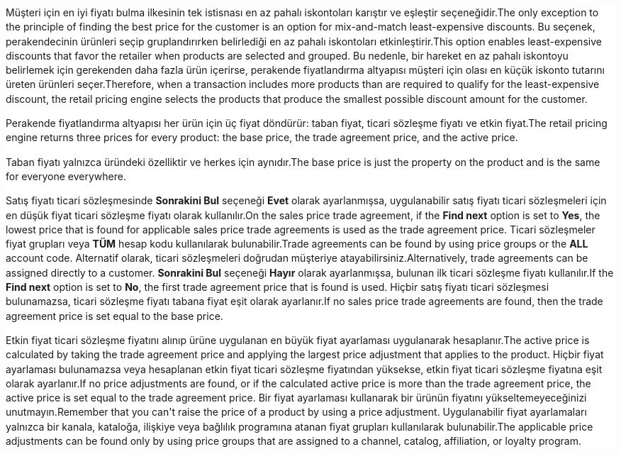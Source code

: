 <span data-ttu-id="76e0a-283">Müşteri için en iyi fiyatı bulma ilkesinin tek istisnası en az pahalı iskontoları karıştır ve eşleştir seçeneğidir.</span><span class="sxs-lookup"><span data-stu-id="76e0a-283">The only exception to the principle of finding the best price for the customer is an option for mix-and-match least-expensive discounts.</span></span> <span data-ttu-id="76e0a-284">Bu seçenek, perakendecinin ürünleri seçip gruplandırırken belirlediği en az pahalı iskontoları etkinleştirir.</span><span class="sxs-lookup"><span data-stu-id="76e0a-284">This option enables least-expensive discounts that favor the retailer when products are selected and grouped.</span></span> <span data-ttu-id="76e0a-285">Bu nedenle, bir hareket en az pahalı iskontoyu belirlemek için gerekenden daha fazla ürün içerirse, perakende fiyatlandırma altyapısı müşteri için olası en küçük iskonto tutarını üreten ürünleri seçer.</span><span class="sxs-lookup"><span data-stu-id="76e0a-285">Therefore, when a transaction includes more products than are required to qualify for the least-expensive discount, the retail pricing engine selects the products that produce the smallest possible discount amount for the customer.</span></span>

<span data-ttu-id="76e0a-286">Perakende fiyatlandırma altyapısı her ürün için üç fiyat döndürür: taban fiyat, ticari sözleşme fiyatı ve etkin fiyat.</span><span class="sxs-lookup"><span data-stu-id="76e0a-286">The retail pricing engine returns three prices for every product: the base price, the trade agreement price, and the active price.</span></span>

<span data-ttu-id="76e0a-287">Taban fiyatı yalnızca üründeki özelliktir ve herkes için aynıdır.</span><span class="sxs-lookup"><span data-stu-id="76e0a-287">The base price is just the property on the product and is the same for everyone everywhere.</span></span>

<span data-ttu-id="76e0a-288">Satış fiyatı ticari sözleşmesinde **Sonrakini Bul** seçeneği **Evet** olarak ayarlanmışsa, uygulanabilir satış fiyatı ticari sözleşmeleri için en düşük fiyat ticari sözleşme fiyatı olarak kullanılır.</span><span class="sxs-lookup"><span data-stu-id="76e0a-288">On the sales price trade agreement, if the **Find next** option is set to **Yes**, the lowest price that is found for applicable sales price trade agreements is used as the trade agreement price.</span></span> <span data-ttu-id="76e0a-289">Ticari sözleşmeler fiyat grupları veya **TÜM** hesap kodu kullanılarak bulunabilir.</span><span class="sxs-lookup"><span data-stu-id="76e0a-289">Trade agreements can be found by using price groups or the **ALL** account code.</span></span> <span data-ttu-id="76e0a-290">Alternatif olarak, ticari sözleşmeleri doğrudan müşteriye atayabilirsiniz.</span><span class="sxs-lookup"><span data-stu-id="76e0a-290">Alternatively, trade agreements can be assigned directly to a customer.</span></span> <span data-ttu-id="76e0a-291">**Sonrakini Bul** seçeneği **Hayır** olarak ayarlanmışsa, bulunan ilk ticari sözleşme fiyatı kullanılır.</span><span class="sxs-lookup"><span data-stu-id="76e0a-291">If the **Find next** option is set to **No**, the first trade agreement price that is found is used.</span></span> <span data-ttu-id="76e0a-292">Hiçbir satış fiyatı ticari sözleşmesi bulunamazsa, ticari sözleşme fiyatı tabana fiyat eşit olarak ayarlanır.</span><span class="sxs-lookup"><span data-stu-id="76e0a-292">If no sales price trade agreements are found, then the trade agreement price is set equal to the base price.</span></span>

<span data-ttu-id="76e0a-293">Etkin fiyat ticari sözleşme fiyatını alınıp ürüne uygulanan en büyük fiyat ayarlaması uygulanarak hesaplanır.</span><span class="sxs-lookup"><span data-stu-id="76e0a-293">The active price is calculated by taking the trade agreement price and applying the largest price adjustment that applies to the product.</span></span> <span data-ttu-id="76e0a-294">Hiçbir fiyat ayarlaması bulunamazsa veya hesaplanan etkin fiyat ticari sözleşme fiyatından yüksekse, etkin fiyat ticari sözleşme fiyatına eşit olarak ayarlanır.</span><span class="sxs-lookup"><span data-stu-id="76e0a-294">If no price adjustments are found, or if the calculated active price is more than the trade agreement price, the active price is set equal to the trade agreement price.</span></span> <span data-ttu-id="76e0a-295">Bir fiyat ayarlaması kullanarak bir ürünün fiyatını yükseltemeyeceğinizi unutmayın.</span><span class="sxs-lookup"><span data-stu-id="76e0a-295">Remember that you can't raise the price of a product by using a price adjustment.</span></span> <span data-ttu-id="76e0a-296">Uygulanabilir fiyat ayarlamaları yalnızca bir kanala, kataloğa, ilişkiye veya bağlılık programına atanan fiyat grupları kullanılarak bulunabilir.</span><span class="sxs-lookup"><span data-stu-id="76e0a-296">The applicable price adjustments can be found only by using price groups that are assigned to a channel, catalog, affiliation, or loyalty program.</span></span>
